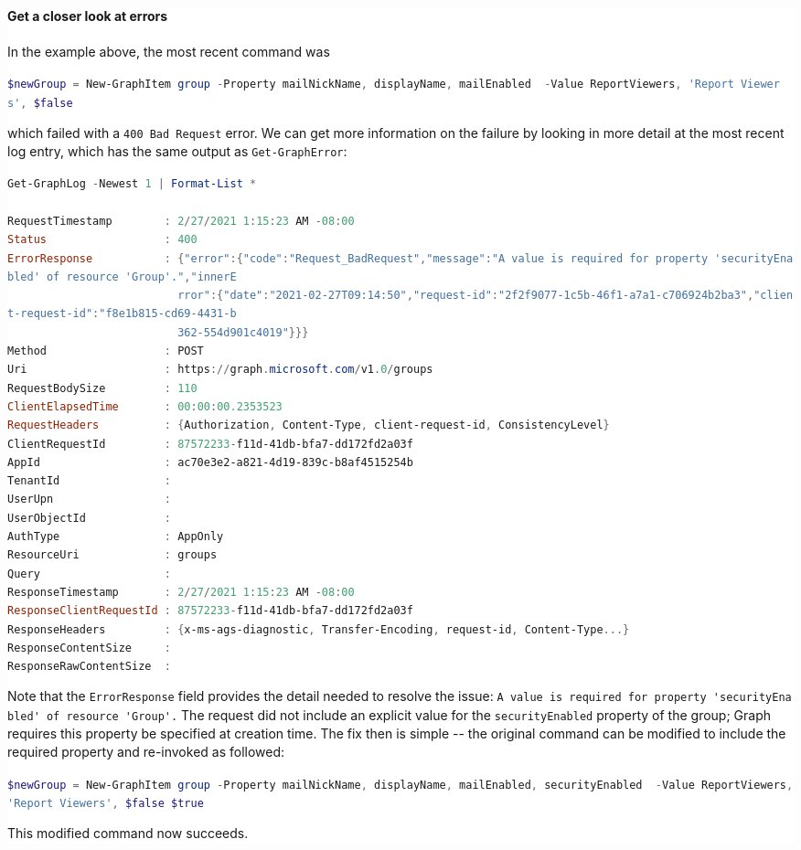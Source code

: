 #### Get a closer look at errors

In the example above, the most recent command was

```powershell
$newGroup = New-GraphItem group -Property mailNickName, displayName, mailEnabled  -Value ReportViewers, 'Report Viewers', $false
```

which failed with a `400 Bad Request` error. We can get more information on the failure by looking in more detail at the most recent log entry, which has the same output as `Get-GraphError`:

```powershell
Get-GraphLog -Newest 1 | Format-List *

RequestTimestamp        : 2/27/2021 1:15:23 AM -08:00
Status                  : 400
ErrorResponse           : {"error":{"code":"Request_BadRequest","message":"A value is required for property 'securityEnabled' of resource 'Group'.","innerE
                          rror":{"date":"2021-02-27T09:14:50","request-id":"2f2f9077-1c5b-46f1-a7a1-c706924b2ba3","client-request-id":"f8e1b815-cd69-4431-b
                          362-554d901c4019"}}}
Method                  : POST
Uri                     : https://graph.microsoft.com/v1.0/groups
RequestBodySize         : 110
ClientElapsedTime       : 00:00:00.2353523
RequestHeaders          : {Authorization, Content-Type, client-request-id, ConsistencyLevel}
ClientRequestId         : 87572233-f11d-41db-bfa7-dd172fd2a03f
AppId                   : ac70e3e2-a821-4d19-839c-b8af4515254b
TenantId                :
UserUpn                 :
UserObjectId            :
AuthType                : AppOnly
ResourceUri             : groups
Query                   :
ResponseTimestamp       : 2/27/2021 1:15:23 AM -08:00
ResponseClientRequestId : 87572233-f11d-41db-bfa7-dd172fd2a03f
ResponseHeaders         : {x-ms-ags-diagnostic, Transfer-Encoding, request-id, Content-Type...}
ResponseContentSize     :
ResponseRawContentSize  :
```

Note that the `ErrorResponse` field provides the detail needed to resolve the issue: `A value is required for property 'securityEnabled' of resource 'Group'.` The request did not include an explicit value for the `securityEnabled` property of the group; Graph requires this property be specified at creation time. The fix then is simple -- the original command can be modified to include the required property and re-invoked as followed:

```powershell
$newGroup = New-GraphItem group -Property mailNickName, displayName, mailEnabled, securityEnabled  -Value ReportViewers, 'Report Viewers', $false $true
```

This modified command now succeeds.

